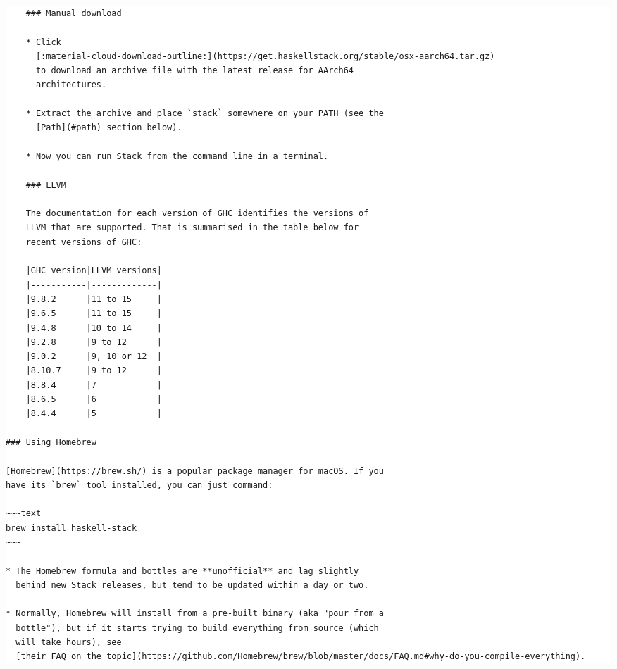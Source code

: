         ### Manual download

        * Click
          [:material-cloud-download-outline:](https://get.haskellstack.org/stable/osx-aarch64.tar.gz)
          to download an archive file with the latest release for AArch64
          architectures.

        * Extract the archive and place `stack` somewhere on your PATH (see the
          [Path](#path) section below).

        * Now you can run Stack from the command line in a terminal.

        ### LLVM

        The documentation for each version of GHC identifies the versions of
        LLVM that are supported. That is summarised in the table below for
        recent versions of GHC:

        |GHC version|LLVM versions|
        |-----------|-------------|
        |9.8.2      |11 to 15     |
        |9.6.5      |11 to 15     |
        |9.4.8      |10 to 14     |
        |9.2.8      |9 to 12      |
        |9.0.2      |9, 10 or 12  |
        |8.10.7     |9 to 12      |
        |8.8.4      |7            |
        |8.6.5      |6            |
        |8.4.4      |5            |

    ### Using Homebrew

    [Homebrew](https://brew.sh/) is a popular package manager for macOS. If you
    have its `brew` tool installed, you can just command:

    ~~~text
    brew install haskell-stack
    ~~~

    * The Homebrew formula and bottles are **unofficial** and lag slightly
      behind new Stack releases, but tend to be updated within a day or two.

    * Normally, Homebrew will install from a pre-built binary (aka "pour from a
      bottle"), but if it starts trying to build everything from source (which
      will take hours), see
      [their FAQ on the topic](https://github.com/Homebrew/brew/blob/master/docs/FAQ.md#why-do-you-compile-everything).
